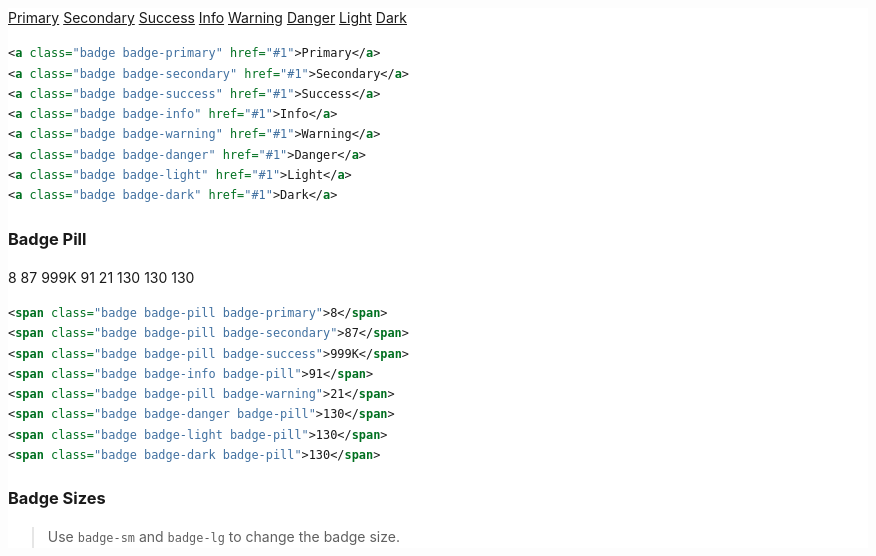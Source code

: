 <a class="badge badge-primary" href="#1">Primary</a>
<a class="badge badge-secondary" href="#1">Secondary</a>
<a class="badge badge-success" href="#1">Success</a>
<a class="badge badge-info" href="#1">Info</a>
<a class="badge badge-warning" href="#1">Warning</a>
<a class="badge badge-danger" href="#1">Danger</a>
<a class="badge badge-light" href="#1">Light</a>
<a class="badge badge-dark" href="#1">Dark</a>

```xml
<a class="badge badge-primary" href="#1">Primary</a>
<a class="badge badge-secondary" href="#1">Secondary</a>
<a class="badge badge-success" href="#1">Success</a>
<a class="badge badge-info" href="#1">Info</a>
<a class="badge badge-warning" href="#1">Warning</a>
<a class="badge badge-danger" href="#1">Danger</a>
<a class="badge badge-light" href="#1">Light</a>
<a class="badge badge-dark" href="#1">Dark</a>
```

</article>


<article id="badge-pill">

### Badge Pill

<span class="badge badge-pill badge-primary">8</span>
<span class="badge badge-pill badge-secondary">87</span>
<span class="badge badge-pill badge-success">999K</span>
<span class="badge badge-info badge-pill">91</span>
<span class="badge badge-pill badge-warning">21</span>
<span class="badge badge-danger badge-pill">130</span>
<span class="badge badge-light badge-pill">130</span>
<span class="badge badge-dark badge-pill">130</span>

```xml
<span class="badge badge-pill badge-primary">8</span>
<span class="badge badge-pill badge-secondary">87</span>
<span class="badge badge-pill badge-success">999K</span>
<span class="badge badge-info badge-pill">91</span>
<span class="badge badge-pill badge-warning">21</span>
<span class="badge badge-danger badge-pill">130</span>
<span class="badge badge-light badge-pill">130</span>
<span class="badge badge-dark badge-pill">130</span>
```

</article>


<article id="badge-sizes">

### Badge Sizes

> Use `badge-sm` and `badge-lg` to change the badge size.
